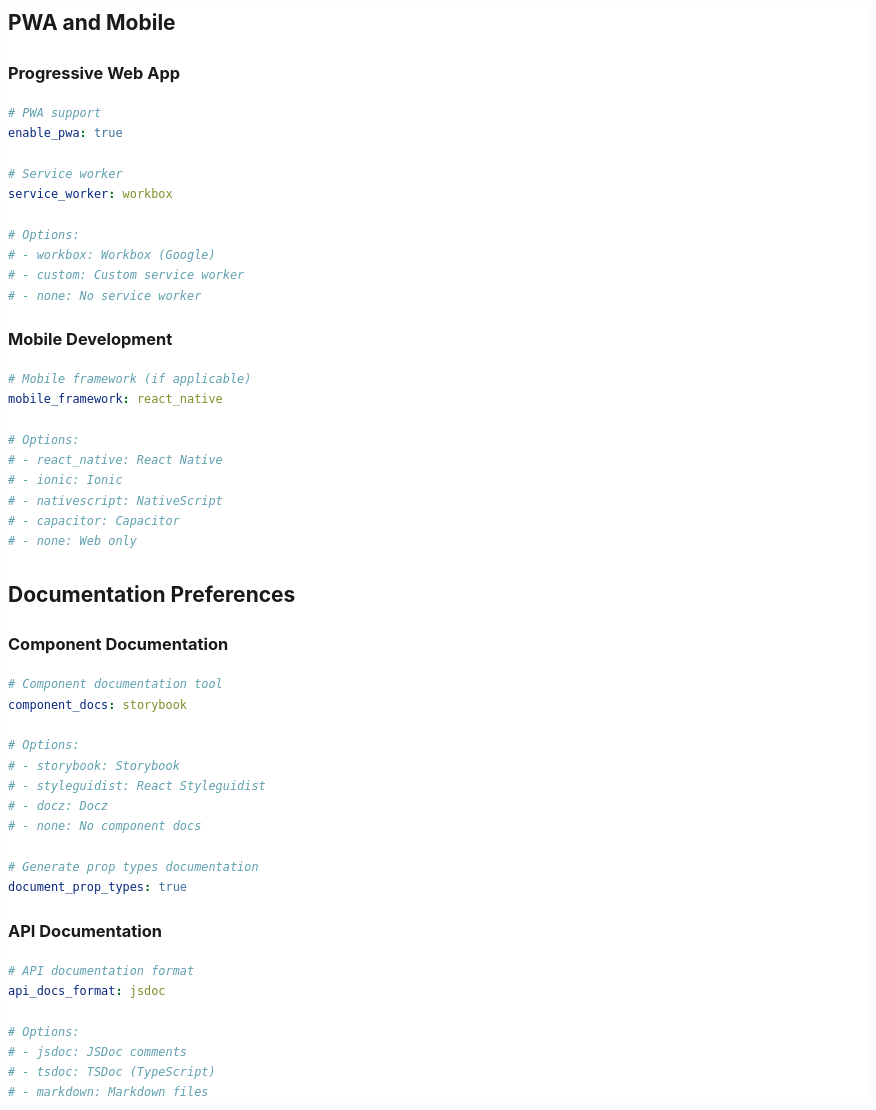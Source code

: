 ## PWA and Mobile

### Progressive Web App
```yaml
# PWA support
enable_pwa: true

# Service worker
service_worker: workbox

# Options:
# - workbox: Workbox (Google)
# - custom: Custom service worker
# - none: No service worker
```

### Mobile Development
```yaml
# Mobile framework (if applicable)
mobile_framework: react_native

# Options:
# - react_native: React Native
# - ionic: Ionic
# - nativescript: NativeScript
# - capacitor: Capacitor
# - none: Web only
```

## Documentation Preferences

### Component Documentation
```yaml
# Component documentation tool
component_docs: storybook

# Options:
# - storybook: Storybook
# - styleguidist: React Styleguidist
# - docz: Docz
# - none: No component docs

# Generate prop types documentation
document_prop_types: true
```

### API Documentation
```yaml
# API documentation format
api_docs_format: jsdoc

# Options:
# - jsdoc: JSDoc comments
# - tsdoc: TSDoc (TypeScript)
# - markdown: Markdown files
```
